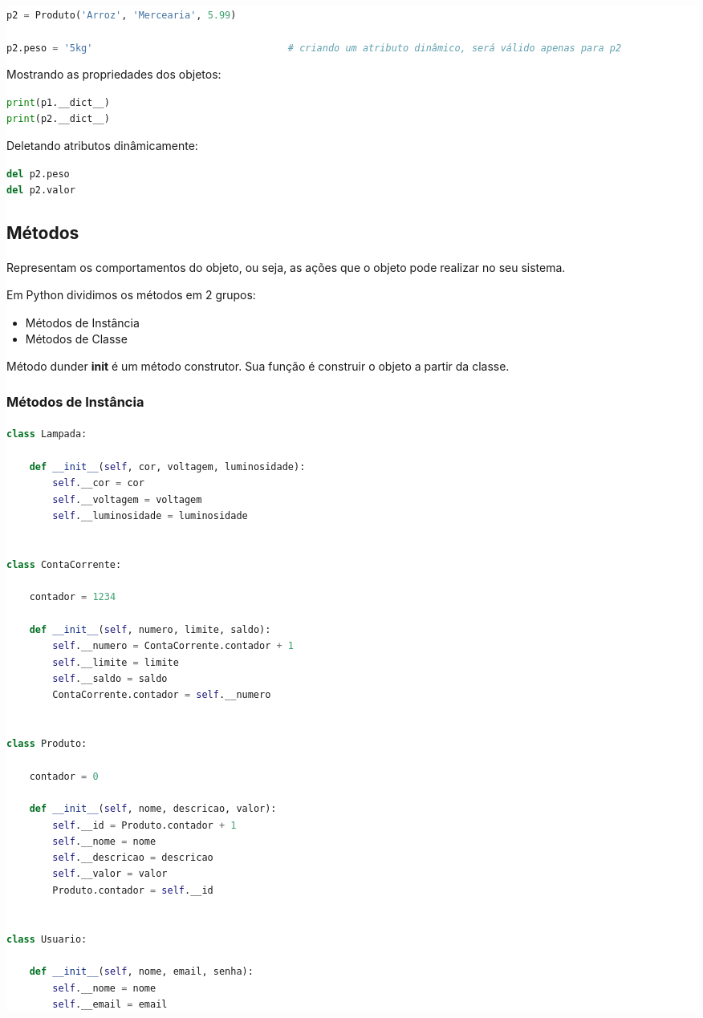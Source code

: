 ```py
p2 = Produto('Arroz', 'Mercearia', 5.99)

p2.peso = '5kg'                                  # criando um atributo dinâmico, será válido apenas para p2
```
Mostrando as propriedades dos objetos:
```py
print(p1.__dict__)
print(p2.__dict__)
```
Deletando atributos dinâmicamente:
```py
del p2.peso
del p2.valor
```

## Métodos
Representam os comportamentos do objeto, ou seja, as ações que o objeto pode realizar no seu sistema.

Em Python dividimos os métodos em 2 grupos:
- Métodos de Instância
- Métodos de Classe

Método dunder __init__ é um método construtor. Sua função é construir o objeto a partir da classe.

### Métodos de Instância
```py
class Lampada:

    def __init__(self, cor, voltagem, luminosidade):
        self.__cor = cor
        self.__voltagem = voltagem
        self.__luminosidade = luminosidade


class ContaCorrente:

    contador = 1234

    def __init__(self, numero, limite, saldo):
        self.__numero = ContaCorrente.contador + 1
        self.__limite = limite
        self.__saldo = saldo
        ContaCorrente.contador = self.__numero


class Produto:

    contador = 0

    def __init__(self, nome, descricao, valor):
        self.__id = Produto.contador + 1
        self.__nome = nome
        self.__descricao = descricao
        self.__valor = valor
        Produto.contador = self.__id


class Usuario:

    def __init__(self, nome, email, senha):
        self.__nome = nome
        self.__email = email
```
